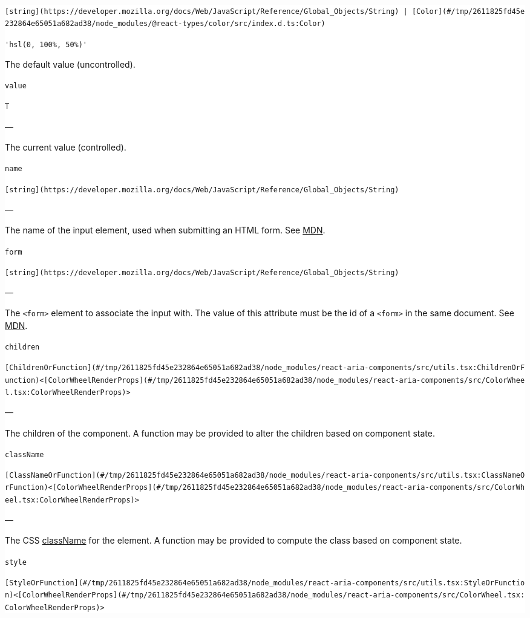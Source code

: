 `[string](https://developer.mozilla.org/docs/Web/JavaScript/Reference/Global_Objects/String) | [Color](#/tmp/2611825fd45e232864e65051a682ad38/node_modules/@react-types/color/src/index.d.ts:Color)`

`'hsl(0, 100%, 50%)'`

The default value (uncontrolled).

`value`

`T`

—

The current value (controlled).

`name`

`[string](https://developer.mozilla.org/docs/Web/JavaScript/Reference/Global_Objects/String)`

—

The name of the input element, used when submitting an HTML form. See [MDN](https://developer.mozilla.org/en-US/docs/Web/HTML/Element/input#htmlattrdefname).

`form`

`[string](https://developer.mozilla.org/docs/Web/JavaScript/Reference/Global_Objects/String)`

—

The `<form>` element to associate the input with. The value of this attribute must be the id of a `<form>` in the same document. See [MDN](https://developer.mozilla.org/en-US/docs/Web/HTML/Reference/Elements/input#form).

`children`

`[ChildrenOrFunction](#/tmp/2611825fd45e232864e65051a682ad38/node_modules/react-aria-components/src/utils.tsx:ChildrenOrFunction)<[ColorWheelRenderProps](#/tmp/2611825fd45e232864e65051a682ad38/node_modules/react-aria-components/src/ColorWheel.tsx:ColorWheelRenderProps)>`

—

The children of the component. A function may be provided to alter the children based on component state.

`className`

`[ClassNameOrFunction](#/tmp/2611825fd45e232864e65051a682ad38/node_modules/react-aria-components/src/utils.tsx:ClassNameOrFunction)<[ColorWheelRenderProps](#/tmp/2611825fd45e232864e65051a682ad38/node_modules/react-aria-components/src/ColorWheel.tsx:ColorWheelRenderProps)>`

—

The CSS [className](https://developer.mozilla.org/en-US/docs/Web/API/Element/className) for the element. A function may be provided to compute the class based on component state.

`style`

`[StyleOrFunction](#/tmp/2611825fd45e232864e65051a682ad38/node_modules/react-aria-components/src/utils.tsx:StyleOrFunction)<[ColorWheelRenderProps](#/tmp/2611825fd45e232864e65051a682ad38/node_modules/react-aria-components/src/ColorWheel.tsx:ColorWheelRenderProps)>`
